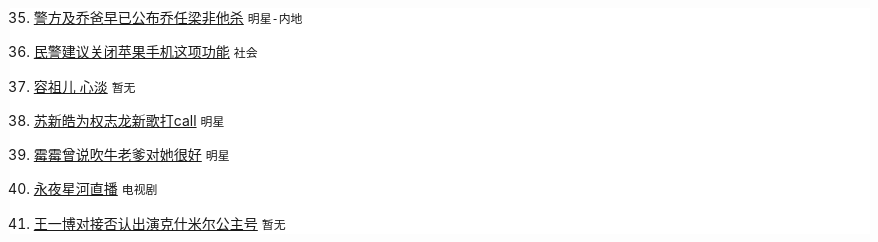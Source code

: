 35. [警方及乔爸早已公布乔任梁非他杀](https://m.weibo.cn/search?containerid=100103type%3D1%26t%3D10%26q%3D%23%E8%AD%A6%E6%96%B9%E5%8F%8A%E4%B9%94%E7%88%B8%E6%97%A9%E5%B7%B2%E5%85%AC%E5%B8%83%E4%B9%94%E4%BB%BB%E6%A2%81%E9%9D%9E%E4%BB%96%E6%9D%80%23&stream_entry_id=31&isnewpage=1&extparam=seat%3D1%26filter_type%3Drealtimehot%26realpos%3D32%26c_type%3D31%26q%3D%2523%25E8%25AD%25A6%25E6%2596%25B9%25E5%258F%258A%25E4%25B9%2594%25E7%2588%25B8%25E6%2597%25A9%25E5%25B7%25B2%25E5%2585%25AC%25E5%25B8%2583%25E4%25B9%2594%25E4%25BB%25BB%25E6%25A2%2581%25E9%259D%259E%25E4%25BB%2596%25E6%259D%2580%2523%26pos%3D33%26cate%3D5001%26flag%3D1%26stream_entry_id%3D31%26band_rank%3D32%26dgr%3D0%26lcate%3D5001%26display_time%3D1730459093%26pre_seqid%3D17304590939380271306055) `明星-内地` 

36. [民警建议关闭苹果手机这项功能](https://m.weibo.cn/search?containerid=100103type%3D1%26t%3D10%26q%3D%23%E6%B0%91%E8%AD%A6%E5%BB%BA%E8%AE%AE%E5%85%B3%E9%97%AD%E8%8B%B9%E6%9E%9C%E6%89%8B%E6%9C%BA%E8%BF%99%E9%A1%B9%E5%8A%9F%E8%83%BD%23&stream_entry_id=31&isnewpage=1&extparam=seat%3D1%26filter_type%3Drealtimehot%26realpos%3D33%26c_type%3D31%26q%3D%2523%25E6%25B0%2591%25E8%25AD%25A6%25E5%25BB%25BA%25E8%25AE%25AE%25E5%2585%25B3%25E9%2597%25AD%25E8%258B%25B9%25E6%259E%259C%25E6%2589%258B%25E6%259C%25BA%25E8%25BF%2599%25E9%25A1%25B9%25E5%258A%259F%25E8%2583%25BD%2523%26pos%3D34%26cate%3D5001%26flag%3D0%26stream_entry_id%3D31%26band_rank%3D33%26dgr%3D0%26lcate%3D5001%26display_time%3D1730459093%26pre_seqid%3D17304590939380271306055) `社会` 

37. [容祖儿 心淡](https://m.weibo.cn/search?containerid=100103type%3D1%26t%3D10%26q%3D%E5%AE%B9%E7%A5%96%E5%84%BF+%E5%BF%83%E6%B7%A1&stream_entry_id=31&isnewpage=1&extparam=seat%3D1%26filter_type%3Drealtimehot%26realpos%3D34%26c_type%3D31%26q%3D%25E5%25AE%25B9%25E7%25A5%2596%25E5%2584%25BF%2520%25E5%25BF%2583%25E6%25B7%25A1%26pos%3D35%26cate%3D5001%26flag%3D1%26stream_entry_id%3D31%26band_rank%3D34%26dgr%3D0%26lcate%3D5001%26display_time%3D1730459093%26pre_seqid%3D17304590939380271306055) `暂无` 

38. [苏新皓为权志龙新歌打call](https://m.weibo.cn/search?containerid=100103type%3D1%26t%3D10%26q%3D%23%E8%8B%8F%E6%96%B0%E7%9A%93%E4%B8%BA%E6%9D%83%E5%BF%97%E9%BE%99%E6%96%B0%E6%AD%8C%E6%89%93call%23&stream_entry_id=31&isnewpage=1&extparam=seat%3D1%26filter_type%3Drealtimehot%26realpos%3D35%26c_type%3D31%26q%3D%2523%25E8%258B%258F%25E6%2596%25B0%25E7%259A%2593%25E4%25B8%25BA%25E6%259D%2583%25E5%25BF%2597%25E9%25BE%2599%25E6%2596%25B0%25E6%25AD%258C%25E6%2589%2593call%2523%26pos%3D36%26cate%3D5001%26flag%3D1%26stream_entry_id%3D31%26band_rank%3D35%26dgr%3D0%26lcate%3D5001%26display_time%3D1730459093%26pre_seqid%3D17304590939380271306055) `明星` 

39. [霉霉曾说吹牛老爹对她很好](https://m.weibo.cn/search?containerid=100103type%3D1%26t%3D10%26q%3D%23%E9%9C%89%E9%9C%89%E6%9B%BE%E8%AF%B4%E5%90%B9%E7%89%9B%E8%80%81%E7%88%B9%E5%AF%B9%E5%A5%B9%E5%BE%88%E5%A5%BD%23&stream_entry_id=31&isnewpage=1&extparam=seat%3D1%26filter_type%3Drealtimehot%26realpos%3D36%26c_type%3D31%26q%3D%2523%25E9%259C%2589%25E9%259C%2589%25E6%259B%25BE%25E8%25AF%25B4%25E5%2590%25B9%25E7%2589%259B%25E8%2580%2581%25E7%2588%25B9%25E5%25AF%25B9%25E5%25A5%25B9%25E5%25BE%2588%25E5%25A5%25BD%2523%26pos%3D37%26cate%3D5001%26flag%3D1%26stream_entry_id%3D31%26band_rank%3D36%26dgr%3D0%26lcate%3D5001%26display_time%3D1730459093%26pre_seqid%3D17304590939380271306055) `明星` 

40. [永夜星河直播](https://m.weibo.cn/search?containerid=100103type%3D1%26t%3D10%26q%3D%23%E6%B0%B8%E5%A4%9C%E6%98%9F%E6%B2%B3%E7%9B%B4%E6%92%AD%23&stream_entry_id=31&isnewpage=1&extparam=seat%3D1%26filter_type%3Drealtimehot%26realpos%3D37%26c_type%3D31%26q%3D%2523%25E6%25B0%25B8%25E5%25A4%259C%25E6%2598%259F%25E6%25B2%25B3%25E7%259B%25B4%25E6%2592%25AD%2523%26pos%3D38%26cate%3D5001%26flag%3D0%26stream_entry_id%3D31%26band_rank%3D37%26dgr%3D0%26lcate%3D5001%26display_time%3D1730459093%26pre_seqid%3D17304590939380271306055) `电视剧` 

41. [王一博对接否认出演克什米尔公主号](https://m.weibo.cn/search?containerid=100103type%3D1%26t%3D10%26q%3D%E7%8E%8B%E4%B8%80%E5%8D%9A%E5%AF%B9%E6%8E%A5%E5%90%A6%E8%AE%A4%E5%87%BA%E6%BC%94%E5%85%8B%E4%BB%80%E7%B1%B3%E5%B0%94%E5%85%AC%E4%B8%BB%E5%8F%B7&stream_entry_id=31&isnewpage=1&extparam=seat%3D1%26filter_type%3Drealtimehot%26realpos%3D38%26c_type%3D31%26q%3D%25E7%258E%258B%25E4%25B8%2580%25E5%258D%259A%25E5%25AF%25B9%25E6%258E%25A5%25E5%2590%25A6%25E8%25AE%25A4%25E5%2587%25BA%25E6%25BC%2594%25E5%2585%258B%25E4%25BB%2580%25E7%25B1%25B3%25E5%25B0%2594%25E5%2585%25AC%25E4%25B8%25BB%25E5%258F%25B7%26pos%3D39%26cate%3D5001%26flag%3D0%26stream_entry_id%3D31%26band_rank%3D38%26dgr%3D0%26lcate%3D5001%26display_time%3D1730459093%26pre_seqid%3D17304590939380271306055) `暂无` 
